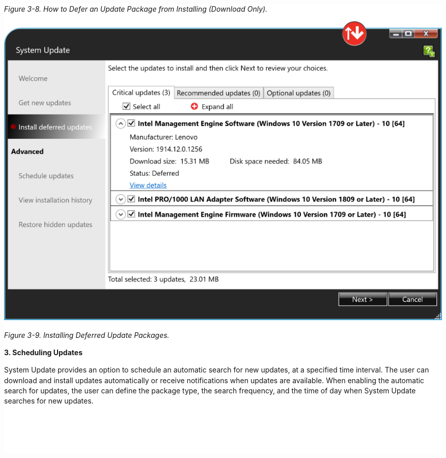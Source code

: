 _Figure 3-8. How to Defer an Update Package from Installing (Download Only)._

![](../img/guides/su/img3-9.png)

_Figure 3-9. Installing Deferred Update Packages._
</div>

**3. Scheduling Updates**

System Update provides an option to schedule an automatic search for new updates, at a specified time interval. The user can download and install updates automatically or receive notifications when updates are available. When enabling the automatic search for updates, the user can define the package type, the search frequency, and the time of day when System Update searches for new updates.

<div style="text-align:center;padding-bottom:40px;padding-top:40px">
